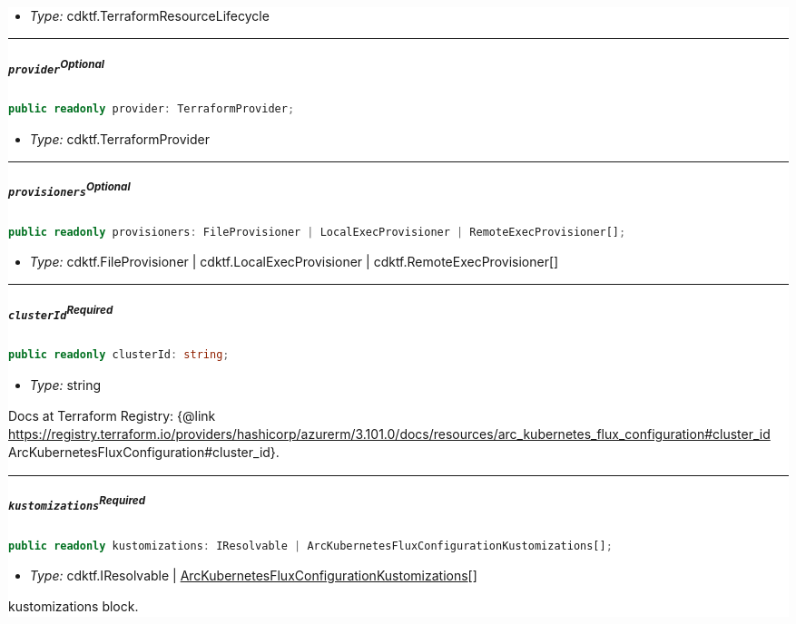 - *Type:* cdktf.TerraformResourceLifecycle

---

##### `provider`<sup>Optional</sup> <a name="provider" id="@cdktf/provider-azurerm.arcKubernetesFluxConfiguration.ArcKubernetesFluxConfigurationConfig.property.provider"></a>

```typescript
public readonly provider: TerraformProvider;
```

- *Type:* cdktf.TerraformProvider

---

##### `provisioners`<sup>Optional</sup> <a name="provisioners" id="@cdktf/provider-azurerm.arcKubernetesFluxConfiguration.ArcKubernetesFluxConfigurationConfig.property.provisioners"></a>

```typescript
public readonly provisioners: FileProvisioner | LocalExecProvisioner | RemoteExecProvisioner[];
```

- *Type:* cdktf.FileProvisioner | cdktf.LocalExecProvisioner | cdktf.RemoteExecProvisioner[]

---

##### `clusterId`<sup>Required</sup> <a name="clusterId" id="@cdktf/provider-azurerm.arcKubernetesFluxConfiguration.ArcKubernetesFluxConfigurationConfig.property.clusterId"></a>

```typescript
public readonly clusterId: string;
```

- *Type:* string

Docs at Terraform Registry: {@link https://registry.terraform.io/providers/hashicorp/azurerm/3.101.0/docs/resources/arc_kubernetes_flux_configuration#cluster_id ArcKubernetesFluxConfiguration#cluster_id}.

---

##### `kustomizations`<sup>Required</sup> <a name="kustomizations" id="@cdktf/provider-azurerm.arcKubernetesFluxConfiguration.ArcKubernetesFluxConfigurationConfig.property.kustomizations"></a>

```typescript
public readonly kustomizations: IResolvable | ArcKubernetesFluxConfigurationKustomizations[];
```

- *Type:* cdktf.IResolvable | <a href="#@cdktf/provider-azurerm.arcKubernetesFluxConfiguration.ArcKubernetesFluxConfigurationKustomizations">ArcKubernetesFluxConfigurationKustomizations</a>[]

kustomizations block.
